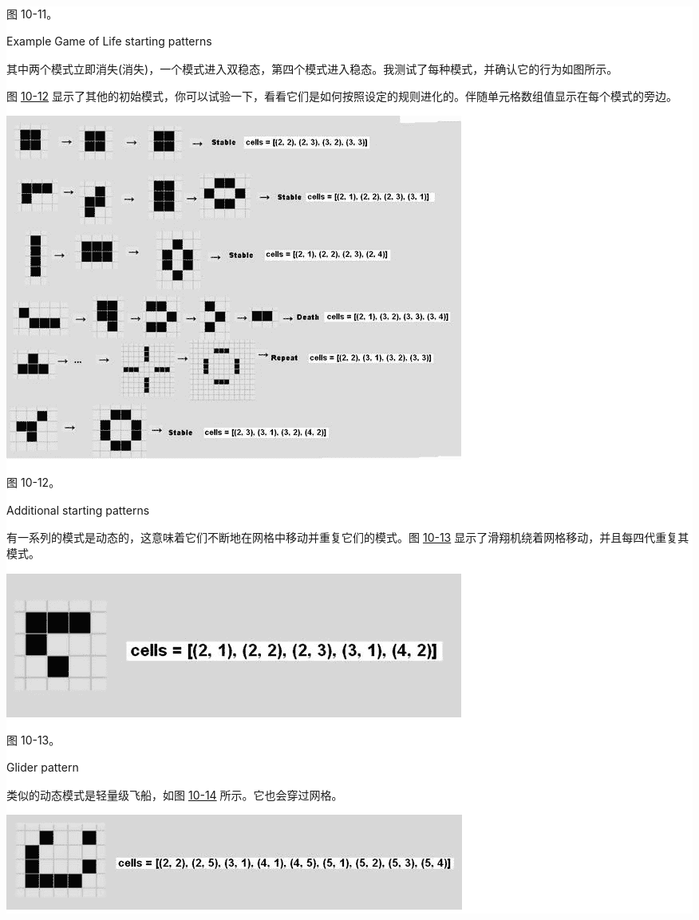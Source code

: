 图 10-11。

Example Game of Life starting patterns

其中两个模式立即消失(消失)，一个模式进入双稳态，第四个模式进入稳态。我测试了每种模式，并确认它的行为如图所示。

图 [10-12](#Fig12) 显示了其他的初始模式，你可以试验一下，看看它们是如何按照设定的规则进化的。伴随单元格数组值显示在每个模式的旁边。

![A436848_1_En_10_Fig12_HTML.jpg](img/A436848_1_En_10_Fig12_HTML.jpg)

图 10-12。

Additional starting patterns

有一系列的模式是动态的，这意味着它们不断地在网格中移动并重复它们的模式。图 [10-13](#Fig13) 显示了滑翔机绕着网格移动，并且每四代重复其模式。

![A436848_1_En_10_Fig13_HTML.jpg](img/A436848_1_En_10_Fig13_HTML.jpg)

图 10-13。

Glider pattern

类似的动态模式是轻量级飞船，如图 [10-14](#Fig14) 所示。它也会穿过网格。

![A436848_1_En_10_Fig14_HTML.jpg](img/A436848_1_En_10_Fig14_HTML.jpg)
